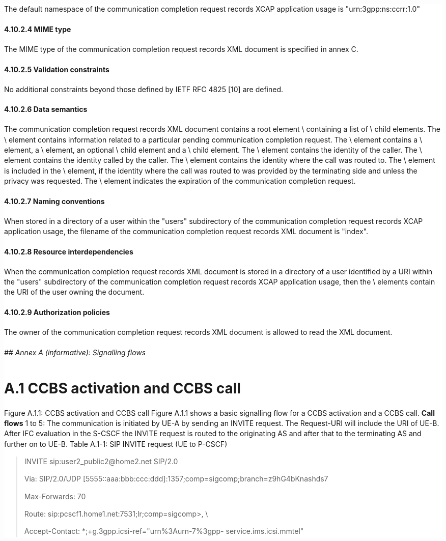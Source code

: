 The default namespace of the communication completion request records XCAP
application usage is \"urn:3gpp:ns:ccrr:1.0\"
#### 4.10.2.4 MIME type
The MIME type of the communication completion request records XML document is
specified in annex C.
#### 4.10.2.5 Validation constraints
No additional constraints beyond those defined by IETF RFC 4825 [10] are
defined.
#### 4.10.2.6 Data semantics
The communication completion request records XML document contains a root
element \ containing a list of \ child elements.
The \ element contains information related to a particular pending
communication completion request. The \ element contains a \ element, a \ element, an optional \ child element
and a \ child element.
The \ element contains the identity of the caller.
The \ element contains the identity called by the caller.
The \ element contains the identity where the call was routed to.
The \ element is included in the \ element, if the
identity where the call was routed to was provided by the terminating side and
unless the privacy was requested.
The \ element indicates the expiration of the communication
completion request.
#### 4.10.2.7 Naming conventions
When stored in a directory of a user within the \"users\" subdirectory of the
communication completion request records XCAP application usage, the filename
of the communication completion request records XML document is \"index\".
#### 4.10.2.8 Resource interdependencies
When the communication completion request records XML document is stored in a
directory of a user identified by a URI within the \"users\" subdirectory of
the communication completion request records XCAP application usage, then the
\ elements contain the URI of the user owning the document.
#### 4.10.2.9 Authorization policies
The owner of the communication completion request records XML document is
allowed to read the XML document.
###### ## Annex A (informative): Signalling flows
# A.1 CCBS activation and CCBS call
Figure A.1.1: CCBS activation and CCBS call
Figure A.1.1 shows a basic signalling flow for a CCBS activation and a CCBS
call.
**Call flows**
1 to 5: The communication is initiated by UE-A by sending an INVITE request.
The Request-URI will include the URI of UE-B. After IFC evaluation in the
S-CSCF the INVITE request is routed to the originating AS and after that to
the terminating AS and further on to UE-B.
Table A.1-1: SIP INVITE request (UE to P-CSCF)
> INVITE sip:user2_public2\@home2.net SIP/2.0
>
> Via: SIP/2.0/UDP
> [5555::aaa:bbb:ccc:ddd]:1357;comp=sigcomp;branch=z9hG4bKnashds7
>
> Max-Forwards: 70
>
> Route: sip:pcscf1.home1.net:7531;lr;comp=sigcomp>,
> \
>
> Accept-Contact: *;+g.3gpp.icsi-ref=\"urn%3Aurn-7%3gpp-
> service.ims.icsi.mmtel\"
>